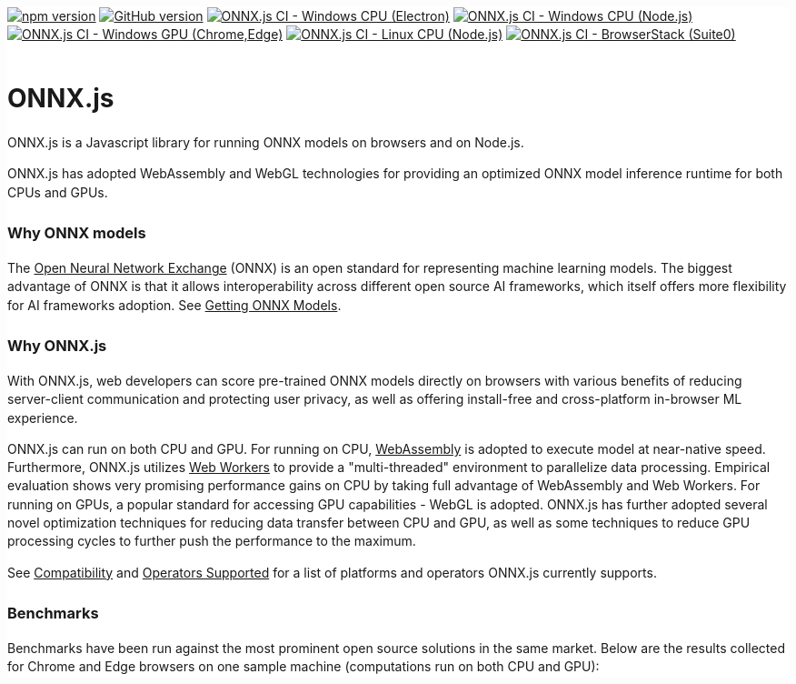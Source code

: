 [![npm version](https://badge.fury.io/js/onnxjs.svg)](https://badge.fury.io/js/onnxjs)
[![GitHub version](https://badge.fury.io/gh/Microsoft%2Fonnxjs.svg)](https://badge.fury.io/gh/Microsoft%2Fonnxjs)
[![ONNX.js CI - Windows CPU (Electron)]( )](https://dev.azure.com/onnxruntime/onnxjs/_build/latest?definitionId=24)
[![ONNX.js CI - Windows CPU (Node.js)]( )](https://dev.azure.com/onnxruntime/onnxjs/_build/latest?definitionId=20)
[![ONNX.js CI - Windows GPU (Chrome,Edge)]( )](https://dev.azure.com/onnxruntime/onnxjs/_build/latest?definitionId=22)
[![ONNX.js CI - Linux CPU (Node.js)]( )](https://dev.azure.com/onnxruntime/onnxjs/_build/latest?definitionId=5)
[![ONNX.js CI - BrowserStack (Suite0)]( )](https://dev.azure.com/onnxruntime/onnxjs/_build/latest?definitionId=17)

# ONNX.js

ONNX.js is a Javascript library for running ONNX models on browsers and on Node.js.

ONNX.js has adopted WebAssembly and WebGL technologies for providing an optimized ONNX model inference runtime for both CPUs and GPUs.

### Why ONNX models

The [Open Neural Network Exchange](http://u.720life.cn/g/3efb240b6f5f623bc362b715f018a884) (ONNX) is an open standard for representing machine learning models. The biggest advantage of ONNX is that it allows interoperability across different open source AI frameworks, which itself offers more flexibility for AI frameworks adoption. See [Getting ONNX Models](#Getting-ONNX-models).

### Why ONNX.js

With ONNX.js, web developers can score pre-trained ONNX models directly on browsers with various benefits of reducing server-client communication and protecting user privacy, as well as offering install-free and cross-platform in-browser ML experience.

ONNX.js can run on both CPU and GPU. For running on CPU, [WebAssembly](http://u.720life.cn/g/a69e8f5dba5b4106ccc3875c547b14848492c6553bd52bb7c59a8587071dd126a4062fab9d973ccc2d935b071ef5ea32b94f56c71c7af39585f8b371f7b0a429) is adopted to execute model at near-native speed. Furthermore, ONNX.js utilizes [Web Workers](http://u.720life.cn/g/a69e8f5dba5b4106ccc3875c547b14848492c6553bd52bb7c59a8587071dd1267fb2856419993d6af548deecc896cdd10d759a1bdfd2184664ee67e8150a7f552485f8e9a7e2c505e89f8411302cb616064029160e5557f1ab3cc8df7a1479bc) to provide a "multi-threaded" environment to parallelize data processing. Empirical evaluation shows very promising performance gains on CPU by taking full advantage of WebAssembly and Web Workers. For running on GPUs, a popular standard for accessing GPU capabilities - WebGL is adopted. ONNX.js has further adopted several novel optimization techniques for reducing data transfer between CPU and GPU, as well as some techniques to reduce GPU processing cycles to further push the performance to the maximum.

See [Compatibility](#Compatibility) and [Operators Supported](#Operators) for a list of platforms and operators ONNX.js currently supports.

### Benchmarks

Benchmarks have been run against the most prominent open source solutions in the same market. Below are the results collected for Chrome and Edge browsers on one sample machine (computations run on both CPU and GPU):
